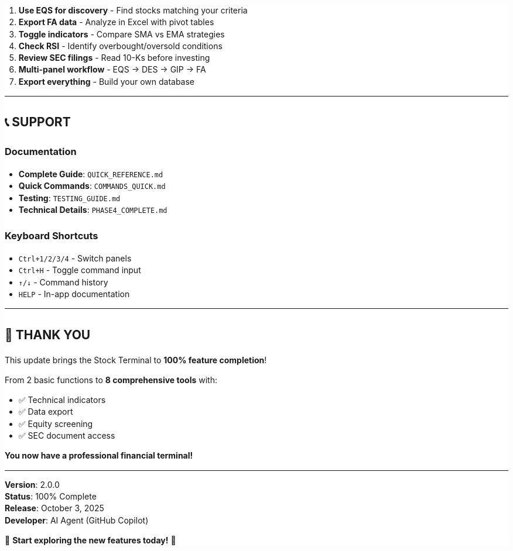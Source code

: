 1. **Use EQS for discovery** - Find stocks matching your criteria
2. **Export FA data** - Analyze in Excel with pivot tables
3. **Toggle indicators** - Compare SMA vs EMA strategies
4. **Check RSI** - Identify overbought/oversold conditions
5. **Review SEC filings** - Read 10-Ks before investing
6. **Multi-panel workflow** - EQS → DES → GIP → FA
7. **Export everything** - Build your own database

---

## 📞 SUPPORT

### Documentation
- **Complete Guide**: `QUICK_REFERENCE.md`
- **Quick Commands**: `COMMANDS_QUICK.md`
- **Testing**: `TESTING_GUIDE.md`
- **Technical Details**: `PHASE4_COMPLETE.md`

### Keyboard Shortcuts
- `Ctrl+1/2/3/4` - Switch panels
- `Ctrl+H` - Toggle command input
- `↑/↓` - Command history
- `HELP` - In-app documentation

---

## 🎉 THANK YOU

This update brings the Stock Terminal to **100% feature completion**!

From 2 basic functions to **8 comprehensive tools** with:
- ✅ Technical indicators
- ✅ Data export
- ✅ Equity screening
- ✅ SEC document access

**You now have a professional financial terminal!**

---

**Version**: 2.0.0  
**Status**: 100% Complete  
**Release**: October 3, 2025  
**Developer**: AI Agent (GitHub Copilot)

🚀 **Start exploring the new features today!** 🚀
